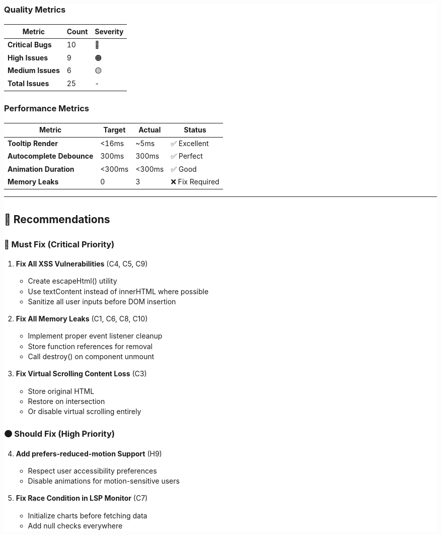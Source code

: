 ### Quality Metrics

| Metric | Count | Severity |
|--------|-------|----------|
| **Critical Bugs** | 10 | 🔴 |
| **High Issues** | 9 | 🟠 |
| **Medium Issues** | 6 | 🟡 |
| **Total Issues** | 25 | - |

### Performance Metrics

| Metric | Target | Actual | Status |
|--------|--------|--------|--------|
| **Tooltip Render** | <16ms | ~5ms | ✅ Excellent |
| **Autocomplete Debounce** | 300ms | 300ms | ✅ Perfect |
| **Animation Duration** | <300ms | <300ms | ✅ Good |
| **Memory Leaks** | 0 | 3 | ❌ Fix Required |

---

## 🎯 Recommendations

### 🔴 Must Fix (Critical Priority)

1. **Fix All XSS Vulnerabilities** (C4, C5, C9)
   - Create escapeHtml() utility
   - Use textContent instead of innerHTML where possible
   - Sanitize all user inputs before DOM insertion

2. **Fix All Memory Leaks** (C1, C6, C8, C10)
   - Implement proper event listener cleanup
   - Store function references for removal
   - Call destroy() on component unmount

3. **Fix Virtual Scrolling Content Loss** (C3)
   - Store original HTML
   - Restore on intersection
   - Or disable virtual scrolling entirely

### 🟠 Should Fix (High Priority)

4. **Add prefers-reduced-motion Support** (H9)
   - Respect user accessibility preferences
   - Disable animations for motion-sensitive users

5. **Fix Race Condition in LSP Monitor** (C7)
   - Initialize charts before fetching data
   - Add null checks everywhere
